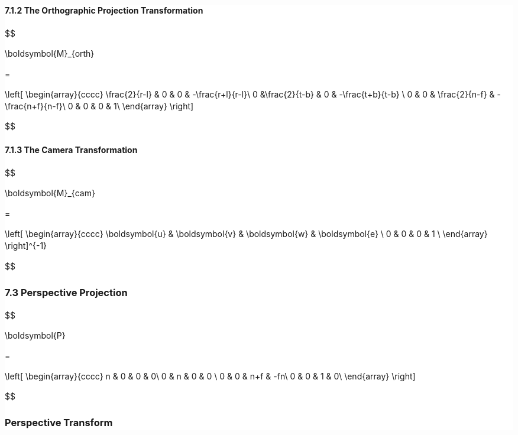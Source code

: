 #### 7.1.2 The Orthographic Projection Transformation ####

$$

\boldsymbol{M}_{orth}

=

\left[ 
\begin{array}{cccc}
\frac{2}{r-l} & 0 & 0 & -\frac{r+l}{r-l}\\
0 &\frac{2}{t-b} & 0 & -\frac{t+b}{t-b} \\
0 & 0 & \frac{2}{n-f} & -\frac{n+f}{n-f}\\
0 & 0 & 0 & 1\\
\end{array}
\right]

$$

#### 7.1.3 The Camera Transformation ####


$$ 

\boldsymbol{M}_{cam}

=

\left[ 
\begin{array}{cccc}
\boldsymbol{u} & \boldsymbol{v} & \boldsymbol{w} & \boldsymbol{e} \\
0 & 0  & 0 & 1 \\
\end{array}
\right]^{-1}

$$

### 7.3 Perspective Projection ###


$$

\boldsymbol{P}

=

\left[ 
\begin{array}{cccc}
n & 0 & 0 & 0\\
0 & n & 0 & 0 \\
0 & 0 & n+f & -fn\\
0 & 0 & 1 & 0\\
\end{array}
\right]

$$

### Perspective Transform ###
